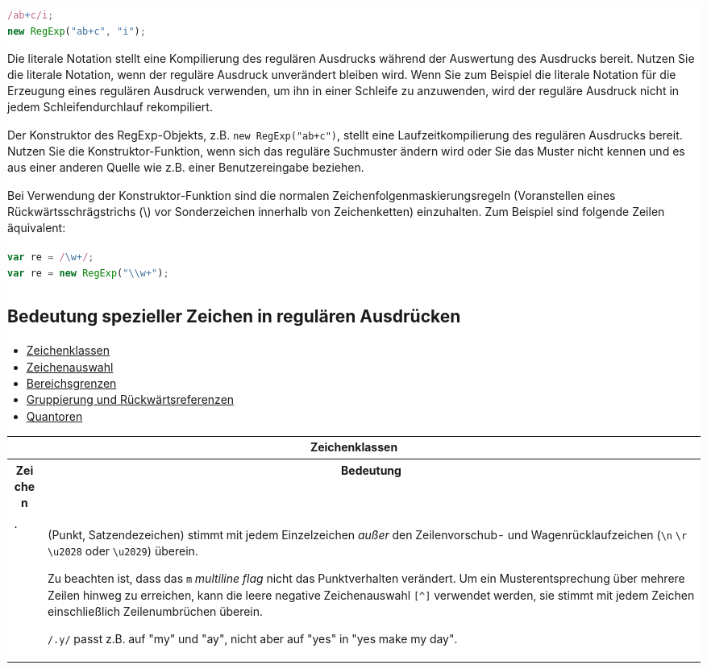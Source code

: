 ```js
/ab+c/i;
new RegExp("ab+c", "i");
```

Die literale Notation stellt eine Kompilierung des regulären Ausdrucks während der Auswertung des Ausdrucks bereit. Nutzen Sie die literale Notation, wenn der reguläre Ausdruck unverändert bleiben wird. Wenn Sie zum Beispiel die literale Notation für die Erzeugung eines regulären Ausdruck verwenden, um ihn in einer Schleife zu anzuwenden, wird der reguläre Ausdruck nicht in jedem Schleifendurchlauf rekompiliert.

Der Konstruktor des RegExp-Objekts, z.B. `new RegExp("ab+c")`, stellt eine Laufzeitkompilierung des regulären Ausdrucks bereit. Nutzen Sie die Konstruktor-Funktion, wenn sich das reguläre Suchmuster ändern wird oder Sie das Muster nicht kennen und es aus einer anderen Quelle wie z.B. einer Benutzereingabe beziehen.

Bei Verwendung der Konstruktor-Funktion sind die normalen Zeichenfolgenmaskierungsregeln (Voranstellen eines Rückwärtsschrägstrichs (\\) vor Sonderzeichen innerhalb von Zeichenketten) einzuhalten. Zum Beispiel sind folgende Zeilen äquivalent:

```js
var re = /\w+/;
var re = new RegExp("\\w+");
```

## Bedeutung spezieller Zeichen in regulären Ausdrücken

- [Zeichenklassen](#Zeichenklassen)
- [Zeichenauswahl](#Zeichenauswahl)
- [Bereichsgrenzen](#Bereichsgrenzen)
- [Gruppierung und Rückwärtsreferenzen](#Gruppierung-und-Rueckwaertsreferenz)
- [Quantoren](#Quantoren)

<table class="fullwidth-table">
  <tbody>
    <tr id="character-classes">
      <th colspan="2"><a name="Zeichenklassen">Zeichenklassen</a></th>
    </tr>
    <tr>
      <th>Zeichen</th>
      <th>Bedeutung</th>
    </tr>
    <tr>
      <td><code>.</code></td>
      <td>
        <p>
          (Punkt, Satzendezeichen) stimmt mit jedem Einzelzeichen
          <em>außer</em> den Zeilenvorschub- und Wagenrücklaufzeichen (<code
            >\n</code
          >
          <code>\r</code> <code>\u2028</code> oder <code>\u2029</code>) überein.
        </p>
        <p>
          Zu beachten ist, dass das <code>m</code> <em>multiline flag</em> nicht
          das Punktverhalten verändert. Um ein Musterentsprechung über mehrere
          Zeilen hinweg zu erreichen, kann die leere negative Zeichenauswahl
          <code>[^]</code> verwendet werden, sie stimmt mit jedem Zeichen
          einschließlich Zeilenumbrüchen überein.
        </p>
        <p>
          <code>/.y/</code> passt z.B. auf "my" und "ay", nicht aber auf "yes"
          in "yes make my day".
        </p>
      </td>
    </tr>
    <tr>